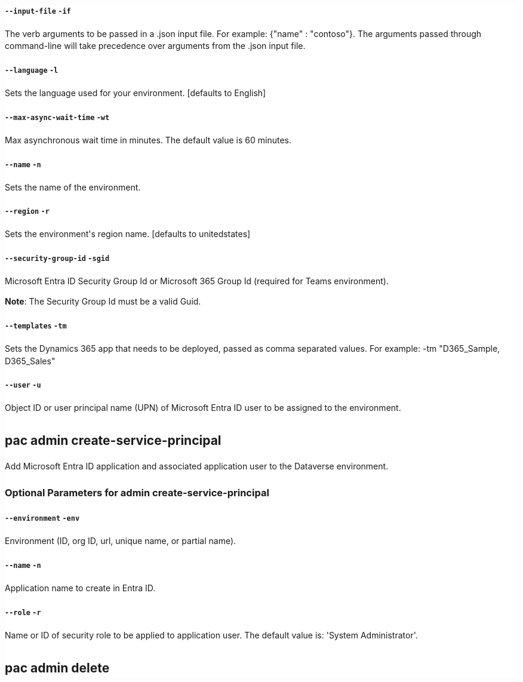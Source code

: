 #### `--input-file` `-if`

The verb arguments to be passed in a .json input file. For example: {"name" : "contoso"}. The arguments passed through command-line will take precedence over arguments from the .json input file.

#### `--language` `-l`

Sets the language used for your environment. [defaults to English]

#### `--max-async-wait-time` `-wt`

Max asynchronous wait time in minutes. The default value is 60 minutes.

#### `--name` `-n`

Sets the name of the environment.

#### `--region` `-r`

Sets the environment's region name. [defaults to unitedstates]

#### `--security-group-id` `-sgid`

Microsoft Entra ID Security Group Id or Microsoft 365 Group Id (required for Teams environment).

**Note**: The Security Group Id must be a valid Guid.

#### `--templates` `-tm`

Sets the Dynamics 365 app that needs to be deployed, passed as comma separated values. For example: -tm "D365_Sample, D365_Sales"

#### `--user` `-u`

Object ID or user principal name (UPN) of Microsoft Entra ID user to be assigned to the environment.

## pac admin create-service-principal

Add Microsoft Entra ID application and associated application user to the Dataverse environment.

### Optional Parameters for admin create-service-principal

#### `--environment` `-env`

Environment (ID, org ID, url, unique name, or partial name).

#### `--name` `-n`

Application name to create in Entra ID.

#### `--role` `-r`

Name or ID of security role to be applied to application user. The default value is: 'System Administrator'.

## pac admin delete

